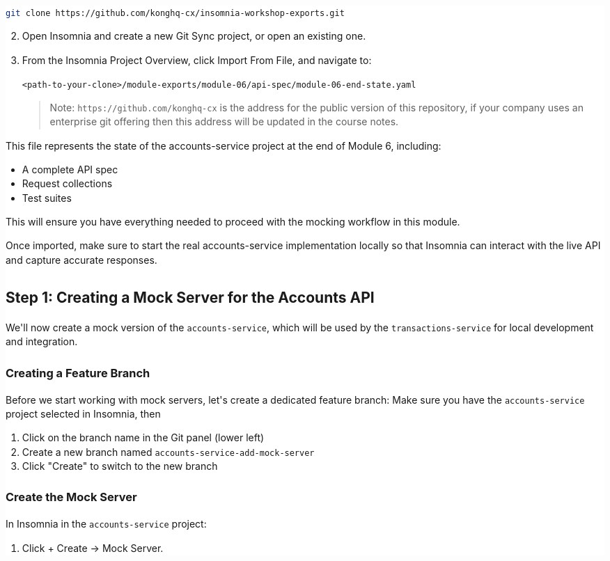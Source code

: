   ```bash
   git clone https://github.com/konghq-cx/insomnia-workshop-exports.git
   ```

2. Open Insomnia and create a new Git Sync project, or open an existing one.

3. From the Insomnia Project Overview, click Import From File, and navigate to:

   ```text
   <path-to-your-clone>/module-exports/module-06/api-spec/module-06-end-state.yaml
   ```

   > Note: `https://github.com/konghq-cx` is the address for the public version of this repository, if your company uses an enterprise git offering then this address will be updated in the course notes.

This file represents the state of the accounts-service project at the end of Module 6, including:

- A complete API spec
- Request collections
- Test suites

This will ensure you have everything needed to proceed with the mocking workflow in this module.

Once imported, make sure to start the real accounts-service implementation locally so that Insomnia can interact with the live API and capture accurate responses.

## Step 1: Creating a Mock Server for the Accounts API

We'll now create a mock version of the `accounts-service`, which will be used by the `transactions-service` for local development and integration.

### Creating a Feature Branch

Before we start working with mock servers, let's create a dedicated feature branch:
Make sure you have the `accounts-service` project selected in Insomnia, then

1. Click on the branch name in the Git panel (lower left)
2. Create a new branch named `accounts-service-add-mock-server`
3. Click "Create" to switch to the new branch

### Create the Mock Server

In Insomnia in the `accounts-service` project:

1. Click + Create → Mock Server.
